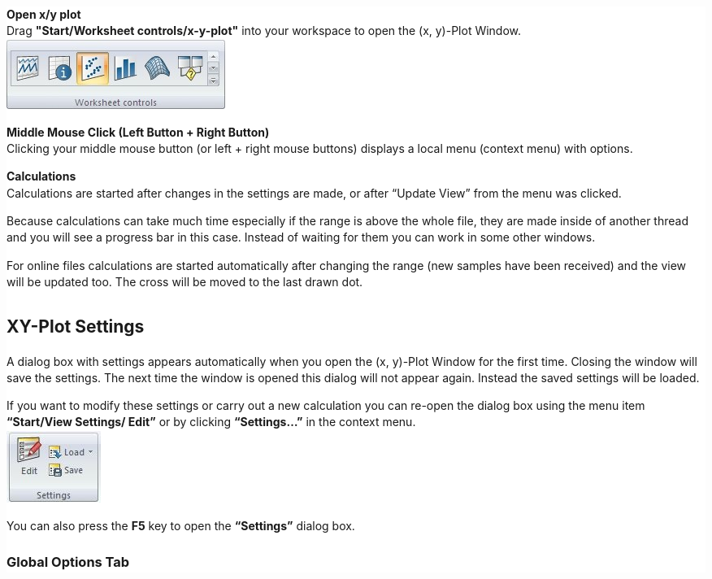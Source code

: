 __Open x/y plot__  
Drag __"Start/Worksheet controls/x-y-plot"__ into your workspace to open the (x, y)-Plot Window.  
![Add XY Plot](images/XY&#32;Plot&#32;-&#32;Add.jpg)

__Middle Mouse Click (Left Button + Right Button)__  
Clicking your middle mouse button (or  left + right mouse buttons) displays a local menu (context menu) with options.

__Calculations__  
Calculations are started after changes in the settings are made, or after “Update View” from the menu was clicked.

Because calculations can take much time especially if the range is above the whole file, they are made inside of another thread and you will see a progress bar in this case. Instead of waiting for them you can work in some other windows.

For online files calculations are started automatically after changing the range (new samples have been received) and the view will be updated too. The cross will be moved to the last drawn dot.

## XY-Plot Settings

A dialog box with settings appears automatically when you open the (x, y)-Plot Window for the first time. Closing the window will save the settings. The next time the window is opened this dialog will not appear again. Instead the saved settings will be loaded.

If you want to modify these settings or carry out a new calculation you can re-open the dialog box using the menu item __“Start/View Settings/ Edit”__ or by clicking __“Settings…”__ in the context menu.  
 ![XY Plot Settings](images/XY&#32;Plot&#32;-&#32;Settings.jpg)

You can also press the __F5__ key to open the __“Settings”__ dialog box.

### Global Options Tab
